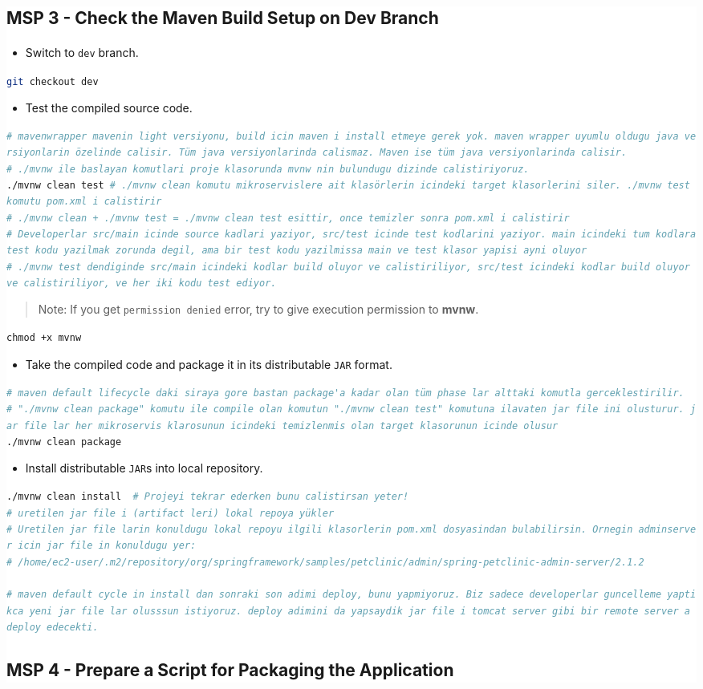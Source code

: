 ## MSP 3 - Check the Maven Build Setup on Dev Branch

* Switch to `dev` branch.

``` bash
git checkout dev
```

* Test the compiled source code.

``` bash
# mavenwrapper mavenin light versiyonu, build icin maven i install etmeye gerek yok. maven wrapper uyumlu oldugu java versiyonlarin özelinde calisir. Tüm java versiyonlarinda calismaz. Maven ise tüm java versiyonlarinda calisir.
# ./mvnw ile baslayan komutlari proje klasorunda mvnw nin bulundugu dizinde calistiriyoruz.
./mvnw clean test # ./mvnw clean komutu mikroservislere ait klasörlerin icindeki target klasorlerini siler. ./mvnw test komutu pom.xml i calistirir
# ./mvnw clean + ./mvnw test = ./mvnw clean test esittir, once temizler sonra pom.xml i calistirir
# Developerlar src/main icinde source kadlari yaziyor, src/test icinde test kodlarini yaziyor. main icindeki tum kodlara test kodu yazilmak zorunda degil, ama bir test kodu yazilmissa main ve test klasor yapisi ayni oluyor
# ./mvnw test dendiginde src/main icindeki kodlar build oluyor ve calistiriliyor, src/test icindeki kodlar build oluyor ve calistiriliyor, ve her iki kodu test ediyor.

```
> Note: If you get `permission denied` error, try to give execution permission to **mvnw**.  

    chmod +x mvnw
  

* Take the compiled code and package it in its distributable `JAR` format.

``` bash
# maven default lifecycle daki siraya gore bastan package'a kadar olan tüm phase lar alttaki komutla gerceklestirilir.
# "./mvnw clean package" komutu ile compile olan komutun "./mvnw clean test" komutuna ilavaten jar file ini olusturur. jar file lar her mikroservis klarosunun icindeki temizlenmis olan target klasorunun icinde olusur
./mvnw clean package
```

* Install distributable `JAR`s into local repository.

``` bash
./mvnw clean install  # Projeyi tekrar ederken bunu calistirsan yeter!
# uretilen jar file i (artifact leri) lokal repoya yükler
# Uretilen jar file larin konuldugu lokal repoyu ilgili klasorlerin pom.xml dosyasindan bulabilirsin. Ornegin adminserver icin jar file in konuldugu yer:
# /home/ec2-user/.m2/repository/org/springframework/samples/petclinic/admin/spring-petclinic-admin-server/2.1.2

# maven default cycle in install dan sonraki son adimi deploy, bunu yapmiyoruz. Biz sadece developerlar guncelleme yaptikca yeni jar file lar olusssun istiyoruz. deploy adimini da yapsaydik jar file i tomcat server gibi bir remote server a deploy edecekti.
```

## MSP 4 - Prepare a Script for Packaging the Application
